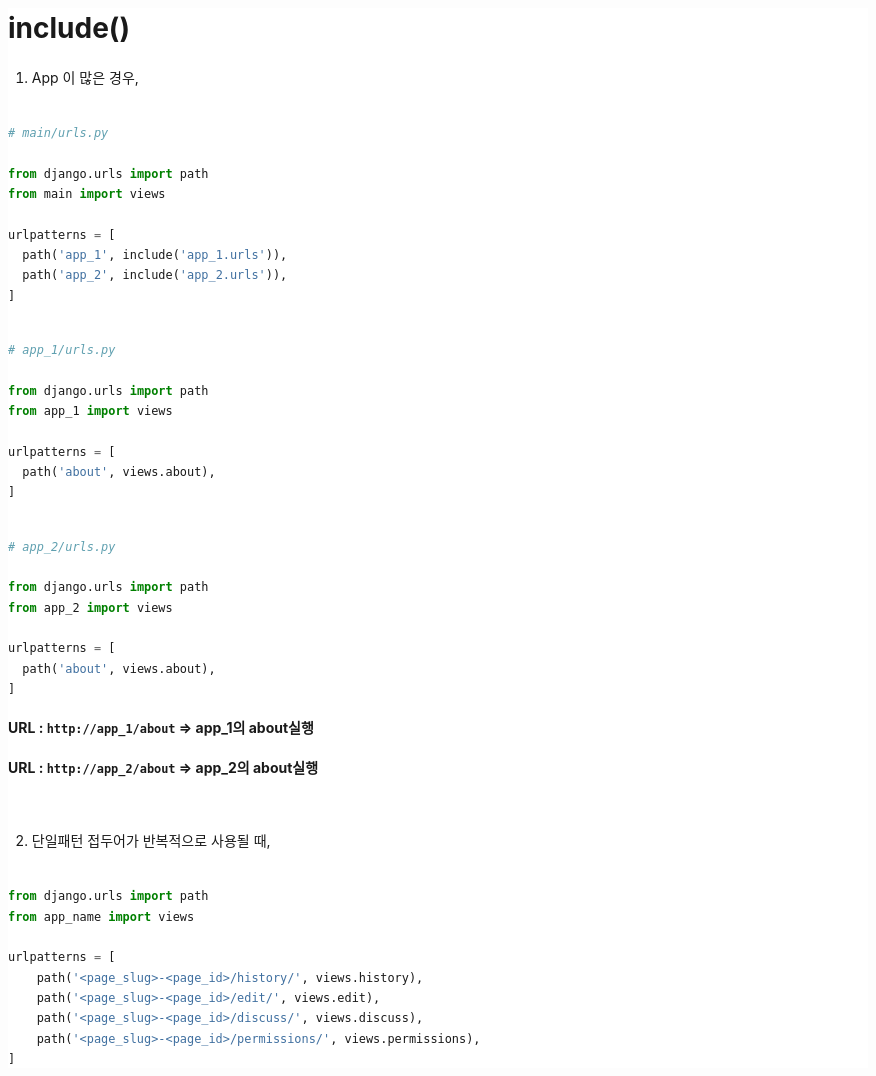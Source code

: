 # include()

1.  App 이 많은 경우,

```python

# main/urls.py

from django.urls import path
from main import views

urlpatterns = [
  path('app_1', include('app_1.urls')),
  path('app_2', include('app_2.urls')),
]

```

```python

# app_1/urls.py

from django.urls import path
from app_1 import views

urlpatterns = [
  path('about', views.about),
]

```

```python

# app_2/urls.py

from django.urls import path
from app_2 import views

urlpatterns = [
  path('about', views.about),
]

```

#### URL : `http://app_1/about`  => app_1의 about실행

#### URL : `http://app_2/about`  => app_2의 about실행

<br>

2. 단일패턴 접두어가 반복적으로 사용될 때,

```python

from django.urls import path
from app_name import views

urlpatterns = [
    path('<page_slug>-<page_id>/history/', views.history),
    path('<page_slug>-<page_id>/edit/', views.edit),
    path('<page_slug>-<page_id>/discuss/', views.discuss),
    path('<page_slug>-<page_id>/permissions/', views.permissions),
]

```
